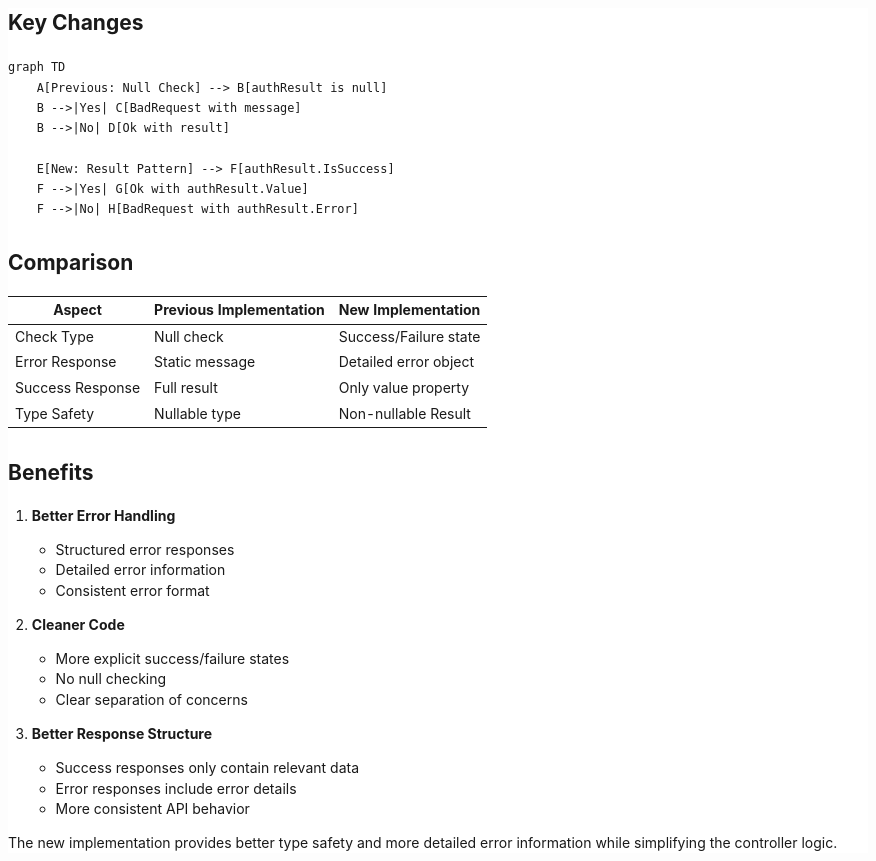 ```csharp
```

## Key Changes

```mermaid
graph TD
    A[Previous: Null Check] --> B[authResult is null]
    B -->|Yes| C[BadRequest with message]
    B -->|No| D[Ok with result]

    E[New: Result Pattern] --> F[authResult.IsSuccess]
    F -->|Yes| G[Ok with authResult.Value]
    F -->|No| H[BadRequest with authResult.Error]
```

## Comparison

| Aspect | Previous Implementation | New Implementation |
|--------|------------------------|-------------------|
| Check Type | Null check | Success/Failure state |
| Error Response | Static message | Detailed error object |
| Success Response | Full result | Only value property |
| Type Safety | Nullable type | Non-nullable Result |

## Benefits
1. **Better Error Handling**
   - Structured error responses
   - Detailed error information
   - Consistent error format

2. **Cleaner Code**
   - More explicit success/failure states
   - No null checking
   - Clear separation of concerns

3. **Better Response Structure**
   - Success responses only contain relevant data
   - Error responses include error details
   - More consistent API behavior

The new implementation provides better type safety and more detailed error information while simplifying the controller logic.

